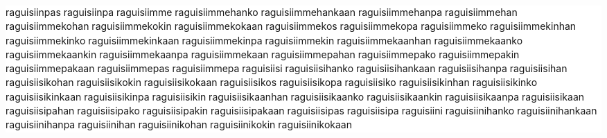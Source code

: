 raguisiinpas
raguisiinpa
raguisiimme
raguisiimmehanko
raguisiimmehankaan
raguisiimmehanpa
raguisiimmehan
raguisiimmekohan
raguisiimmekokin
raguisiimmekokaan
raguisiimmekos
raguisiimmekopa
raguisiimmeko
raguisiimmekinhan
raguisiimmekinko
raguisiimmekinkaan
raguisiimmekinpa
raguisiimmekin
raguisiimmekaanhan
raguisiimmekaanko
raguisiimmekaankin
raguisiimmekaanpa
raguisiimmekaan
raguisiimmepahan
raguisiimmepako
raguisiimmepakin
raguisiimmepakaan
raguisiimmepas
raguisiimmepa
raguisiisi
raguisiisihanko
raguisiisihankaan
raguisiisihanpa
raguisiisihan
raguisiisikohan
raguisiisikokin
raguisiisikokaan
raguisiisikos
raguisiisikopa
raguisiisiko
raguisiisikinhan
raguisiisikinko
raguisiisikinkaan
raguisiisikinpa
raguisiisikin
raguisiisikaanhan
raguisiisikaanko
raguisiisikaankin
raguisiisikaanpa
raguisiisikaan
raguisiisipahan
raguisiisipako
raguisiisipakin
raguisiisipakaan
raguisiisipas
raguisiisipa
raguisiini
raguisiinihanko
raguisiinihankaan
raguisiinihanpa
raguisiinihan
raguisiinikohan
raguisiinikokin
raguisiinikokaan
